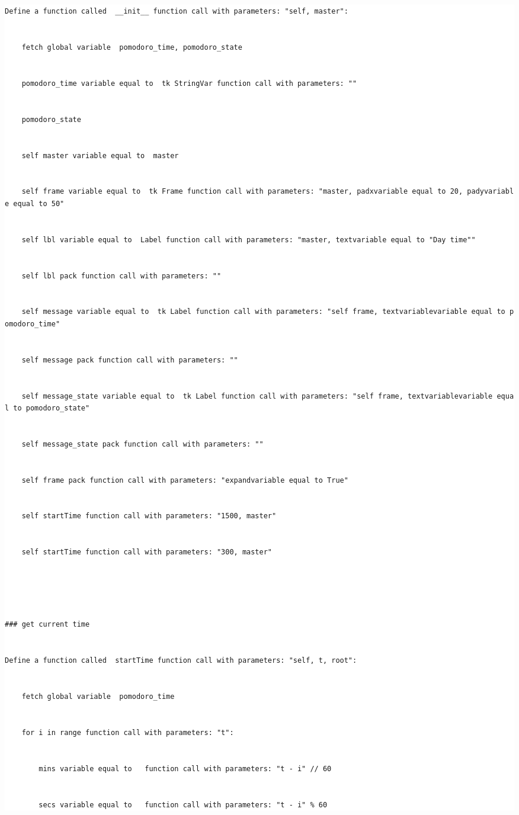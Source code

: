 
    Define a function called  __init__ function call with parameters: "self, master":


        fetch global variable  pomodoro_time, pomodoro_state


        pomodoro_time variable equal to  tk StringVar function call with parameters: ""


        pomodoro_state


        self master variable equal to  master


        self frame variable equal to  tk Frame function call with parameters: "master, padxvariable equal to 20, padyvariable equal to 50"


        self lbl variable equal to  Label function call with parameters: "master, textvariable equal to "Day time""


        self lbl pack function call with parameters: ""


        self message variable equal to  tk Label function call with parameters: "self frame, textvariablevariable equal to pomodoro_time"


        self message pack function call with parameters: ""


        self message_state variable equal to  tk Label function call with parameters: "self frame, textvariablevariable equal to pomodoro_state"


        self message_state pack function call with parameters: ""


        self frame pack function call with parameters: "expandvariable equal to True"


        self startTime function call with parameters: "1500, master"


        self startTime function call with parameters: "300, master"





    ### get current time


    Define a function called  startTime function call with parameters: "self, t, root":


        fetch global variable  pomodoro_time


        for i in range function call with parameters: "t":


            mins variable equal to   function call with parameters: "t - i" // 60


            secs variable equal to   function call with parameters: "t - i" % 60

